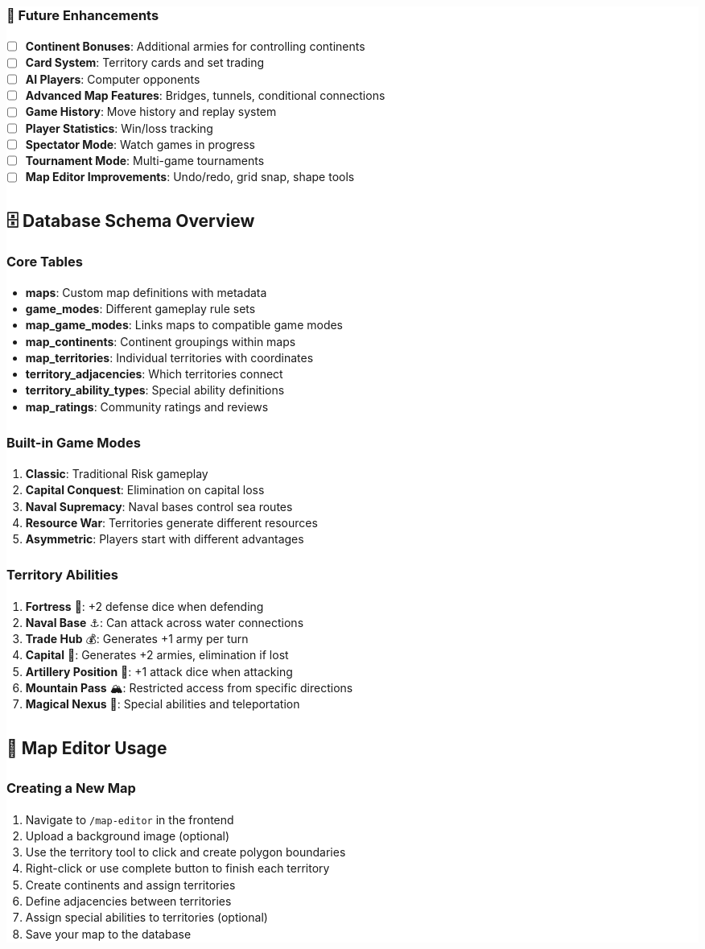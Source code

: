 ### 🚧 Future Enhancements
- [ ] **Continent Bonuses**: Additional armies for controlling continents
- [ ] **Card System**: Territory cards and set trading
- [ ] **AI Players**: Computer opponents
- [ ] **Advanced Map Features**: Bridges, tunnels, conditional connections
- [ ] **Game History**: Move history and replay system
- [ ] **Player Statistics**: Win/loss tracking
- [ ] **Spectator Mode**: Watch games in progress
- [ ] **Tournament Mode**: Multi-game tournaments
- [ ] **Map Editor Improvements**: Undo/redo, grid snap, shape tools

## 🗄️ Database Schema Overview

### Core Tables
- **maps**: Custom map definitions with metadata
- **game_modes**: Different gameplay rule sets
- **map_game_modes**: Links maps to compatible game modes
- **map_continents**: Continent groupings within maps
- **map_territories**: Individual territories with coordinates
- **territory_adjacencies**: Which territories connect
- **territory_ability_types**: Special ability definitions
- **map_ratings**: Community ratings and reviews

### Built-in Game Modes
1. **Classic**: Traditional Risk gameplay
2. **Capital Conquest**: Elimination on capital loss
3. **Naval Supremacy**: Naval bases control sea routes
4. **Resource War**: Territories generate different resources
5. **Asymmetric**: Players start with different advantages

### Territory Abilities
1. **Fortress** 🏰: +2 defense dice when defending
2. **Naval Base** ⚓: Can attack across water connections
3. **Trade Hub** 💰: Generates +1 army per turn
4. **Capital** 👑: Generates +2 armies, elimination if lost
5. **Artillery Position** 🎯: +1 attack dice when attacking
6. **Mountain Pass** 🏔️: Restricted access from specific directions
7. **Magical Nexus** 🔮: Special abilities and teleportation

## 🎨 Map Editor Usage

### Creating a New Map
1. Navigate to `/map-editor` in the frontend
2. Upload a background image (optional)
3. Use the territory tool to click and create polygon boundaries
4. Right-click or use complete button to finish each territory
5. Create continents and assign territories
6. Define adjacencies between territories
7. Assign special abilities to territories (optional)
8. Save your map to the database
